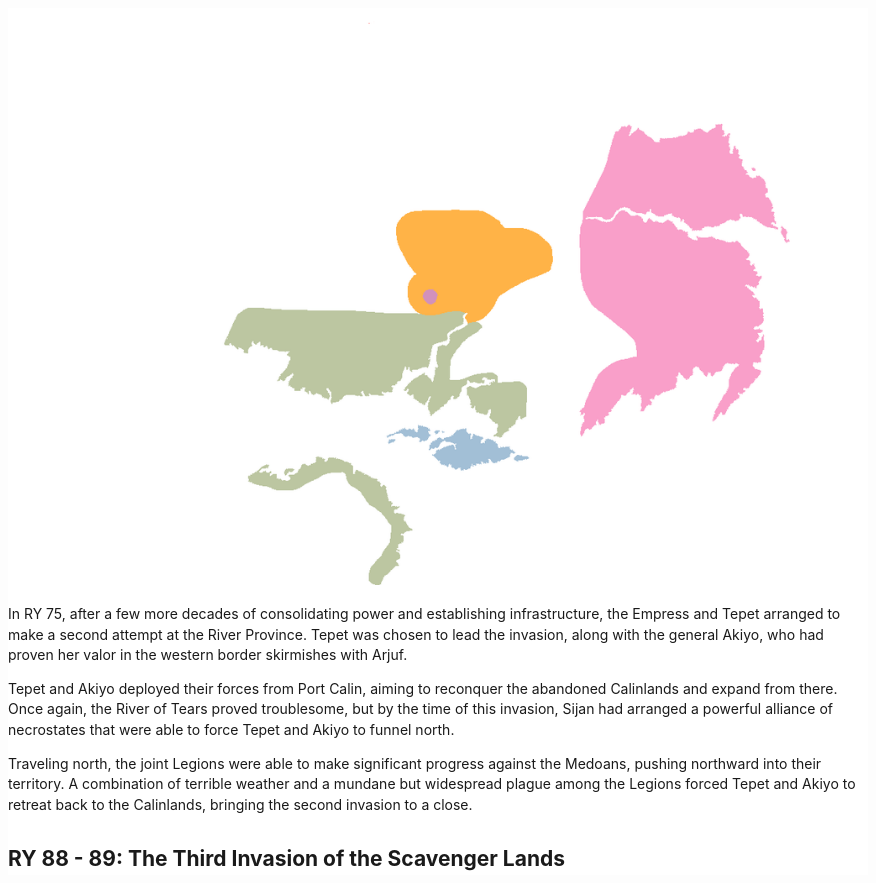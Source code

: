 ![RY 76](../../../assets/history/unification-period/ry076.png)

In RY 75, after a few more decades of consolidating power and establishing
infrastructure, the Empress and Tepet arranged to make a second attempt at the
River Province. Tepet was chosen to lead the invasion, along with the general
Akiyo, who had proven her valor in the western border skirmishes with Arjuf.

Tepet and Akiyo deployed their forces from Port Calin, aiming to reconquer the
abandoned Calinlands and expand from there. Once again, the River of Tears
proved troublesome, but by the time of this invasion, Sijan had arranged a
powerful alliance of necrostates that were able to force Tepet and Akiyo to
funnel north.

Traveling north, the joint Legions were able to make significant progress
against the Medoans, pushing northward into their territory. A combination of
terrible weather and a mundane but widespread plague among the Legions forced
Tepet and Akiyo to retreat back to the Calinlands, bringing the second invasion
to a close.

## RY 88 - 89: The Third Invasion of the Scavenger Lands
